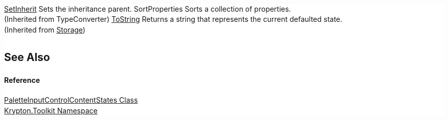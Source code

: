 <tr>
<td><a href="7b72b707-11b8-5aa4-91d6-c29a0f81e06c.md">SetInherit</a></td>
<td>Sets the inheritance parent.</td></tr>
<tr>
<td>SortProperties</td>
<td>Sorts a collection of properties.<br />(Inherited from TypeConverter)</td></tr>
<tr>
<td><a href="31789cc7-0872-ef6d-6baf-4c4cf2484b50.md">ToString</a></td>
<td>Returns a string that represents the current defaulted state.<br />(Inherited from <a href="8406cf55-79a3-e579-4094-be084e489431.md">Storage</a>)</td></tr>
</table>

## See Also


#### Reference
<a href="cab6d0b2-e376-4728-ac52-1ada59eed973.md">PaletteInputControlContentStates Class</a>  
<a href="79d2eac2-21f4-54ff-7552-b20c33c30600.md">Krypton.Toolkit Namespace</a>  

